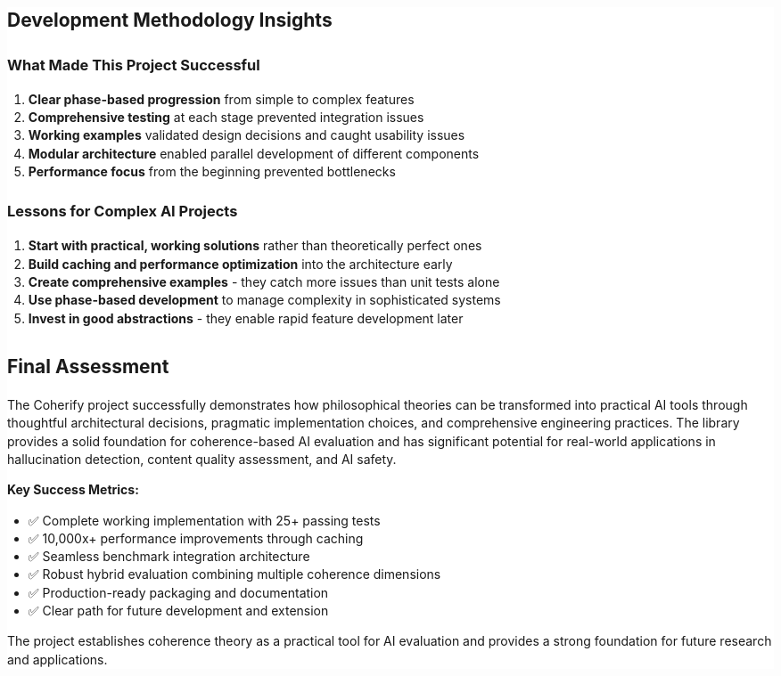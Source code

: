 ## Development Methodology Insights

### What Made This Project Successful
1. **Clear phase-based progression** from simple to complex features
2. **Comprehensive testing** at each stage prevented integration issues
3. **Working examples** validated design decisions and caught usability issues
4. **Modular architecture** enabled parallel development of different components
5. **Performance focus** from the beginning prevented bottlenecks

### Lessons for Complex AI Projects
1. **Start with practical, working solutions** rather than theoretically perfect ones
2. **Build caching and performance optimization** into the architecture early
3. **Create comprehensive examples** - they catch more issues than unit tests alone
4. **Use phase-based development** to manage complexity in sophisticated systems
5. **Invest in good abstractions** - they enable rapid feature development later

## Final Assessment
The Coherify project successfully demonstrates how philosophical theories can be transformed into practical AI tools through thoughtful architectural decisions, pragmatic implementation choices, and comprehensive engineering practices. The library provides a solid foundation for coherence-based AI evaluation and has significant potential for real-world applications in hallucination detection, content quality assessment, and AI safety.

**Key Success Metrics:**
- ✅ Complete working implementation with 25+ passing tests
- ✅ 10,000x+ performance improvements through caching
- ✅ Seamless benchmark integration architecture
- ✅ Robust hybrid evaluation combining multiple coherence dimensions
- ✅ Production-ready packaging and documentation
- ✅ Clear path for future development and extension

The project establishes coherence theory as a practical tool for AI evaluation and provides a strong foundation for future research and applications.